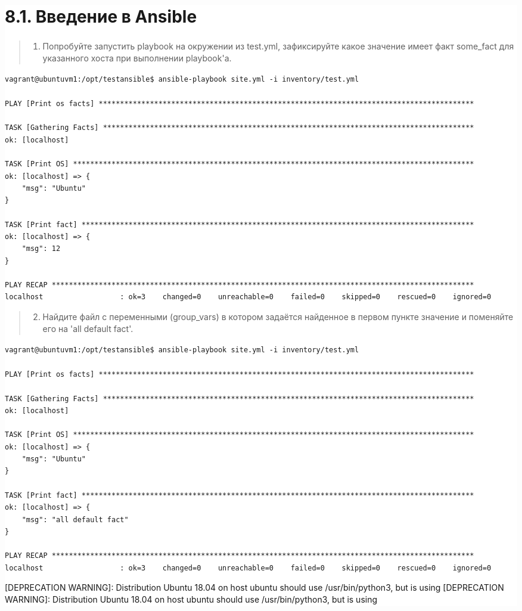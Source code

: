 # 8.1. Введение в Ansible

> 1. Попробуйте запустить playbook на окружении из test.yml, зафиксируйте какое значение имеет факт some_fact для указанного хоста при выполнении playbook'a.

```
vagrant@ubuntuvm1:/opt/testansible$ ansible-playbook site.yml -i inventory/test.yml

PLAY [Print os facts] ****************************************************************************************

TASK [Gathering Facts] ***************************************************************************************
ok: [localhost]

TASK [Print OS] **********************************************************************************************
ok: [localhost] => {
    "msg": "Ubuntu"
}

TASK [Print fact] ********************************************************************************************
ok: [localhost] => {
    "msg": 12
}

PLAY RECAP ***************************************************************************************************
localhost                  : ok=3    changed=0    unreachable=0    failed=0    skipped=0    rescued=0    ignored=0
```
>2. Найдите файл с переменными (group_vars) в котором задаётся найденное в первом пункте значение и поменяйте его на 'all default fact'.

```
vagrant@ubuntuvm1:/opt/testansible$ ansible-playbook site.yml -i inventory/test.yml

PLAY [Print os facts] ****************************************************************************************

TASK [Gathering Facts] ***************************************************************************************
ok: [localhost]

TASK [Print OS] **********************************************************************************************
ok: [localhost] => {
    "msg": "Ubuntu"
}

TASK [Print fact] ********************************************************************************************
ok: [localhost] => {
    "msg": "all default fact"
}

PLAY RECAP ***************************************************************************************************
localhost                  : ok=3    changed=0    unreachable=0    failed=0    skipped=0    rescued=0    ignored=0

```

[DEPRECATION WARNING]: Distribution Ubuntu 18.04 on host ubuntu should use /usr/bin/python3, but is using
[DEPRECATION WARNING]: Distribution Ubuntu 18.04 on host ubuntu should use /usr/bin/python3, but is using